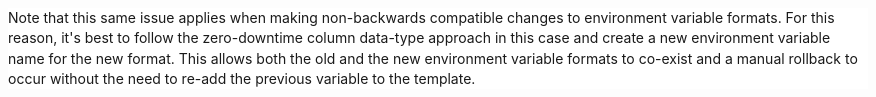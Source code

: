 Note that this same issue applies when making non-backwards compatible changes
to environment variable formats. For this reason, it's best to follow the
zero-downtime column data-type approach in this case and create a new
environment variable name for the new format. This allows both the old and the
new environment variable formats to co-exist and a manual rollback to occur
without the need to re-add the previous variable to the template.
